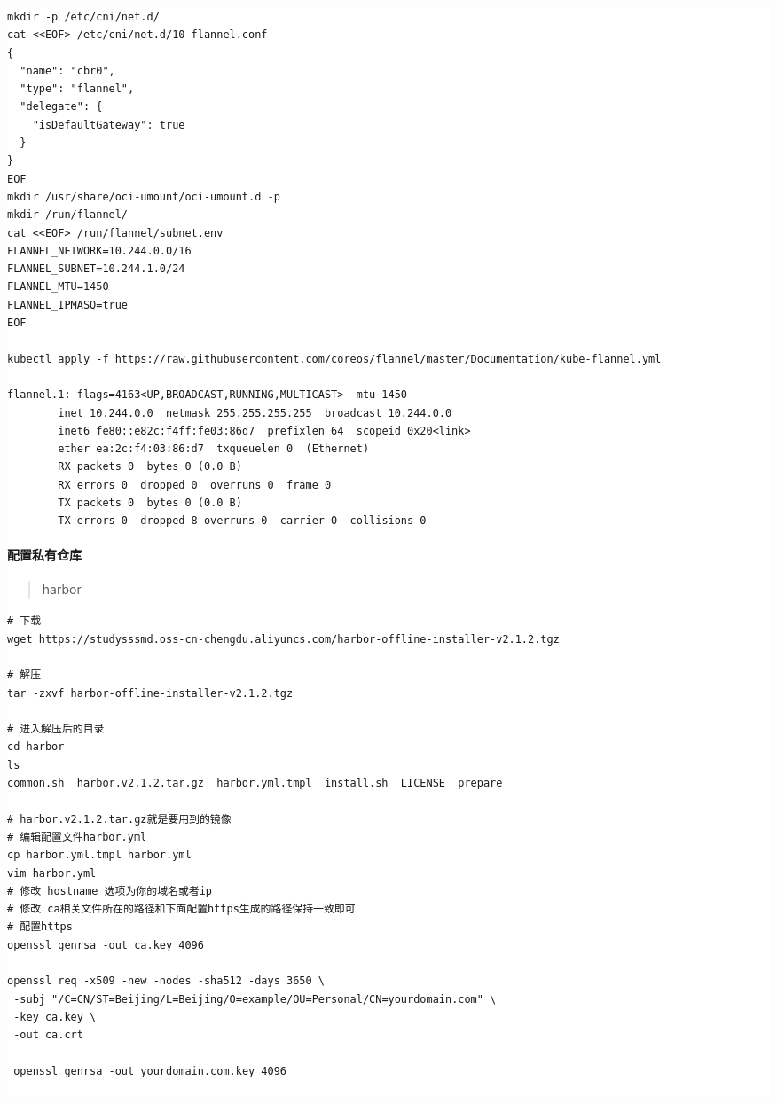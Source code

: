 ```shell
mkdir -p /etc/cni/net.d/
cat <<EOF> /etc/cni/net.d/10-flannel.conf
{
  "name": "cbr0",
  "type": "flannel",
  "delegate": {
    "isDefaultGateway": true
  }
}
EOF
mkdir /usr/share/oci-umount/oci-umount.d -p
mkdir /run/flannel/
cat <<EOF> /run/flannel/subnet.env
FLANNEL_NETWORK=10.244.0.0/16
FLANNEL_SUBNET=10.244.1.0/24
FLANNEL_MTU=1450
FLANNEL_IPMASQ=true
EOF

kubectl apply -f https://raw.githubusercontent.com/coreos/flannel/master/Documentation/kube-flannel.yml

flannel.1: flags=4163<UP,BROADCAST,RUNNING,MULTICAST>  mtu 1450
        inet 10.244.0.0  netmask 255.255.255.255  broadcast 10.244.0.0
        inet6 fe80::e82c:f4ff:fe03:86d7  prefixlen 64  scopeid 0x20<link>
        ether ea:2c:f4:03:86:d7  txqueuelen 0  (Ethernet)
        RX packets 0  bytes 0 (0.0 B)
        RX errors 0  dropped 0  overruns 0  frame 0
        TX packets 0  bytes 0 (0.0 B)
        TX errors 0  dropped 8 overruns 0  carrier 0  collisions 0
```

#### 配置私有仓库

> harbor

```shell
# 下载
wget https://studysssmd.oss-cn-chengdu.aliyuncs.com/harbor-offline-installer-v2.1.2.tgz

# 解压
tar -zxvf harbor-offline-installer-v2.1.2.tgz

# 进入解压后的目录
cd harbor
ls 
common.sh  harbor.v2.1.2.tar.gz  harbor.yml.tmpl  install.sh  LICENSE  prepare

# harbor.v2.1.2.tar.gz就是要用到的镜像
# 编辑配置文件harbor.yml
cp harbor.yml.tmpl harbor.yml
vim harbor.yml
# 修改 hostname 选项为你的域名或者ip
# 修改 ca相关文件所在的路径和下面配置https生成的路径保持一致即可
# 配置https
openssl genrsa -out ca.key 4096

openssl req -x509 -new -nodes -sha512 -days 3650 \
 -subj "/C=CN/ST=Beijing/L=Beijing/O=example/OU=Personal/CN=yourdomain.com" \
 -key ca.key \
 -out ca.crt
 
 openssl genrsa -out yourdomain.com.key 4096
 
```